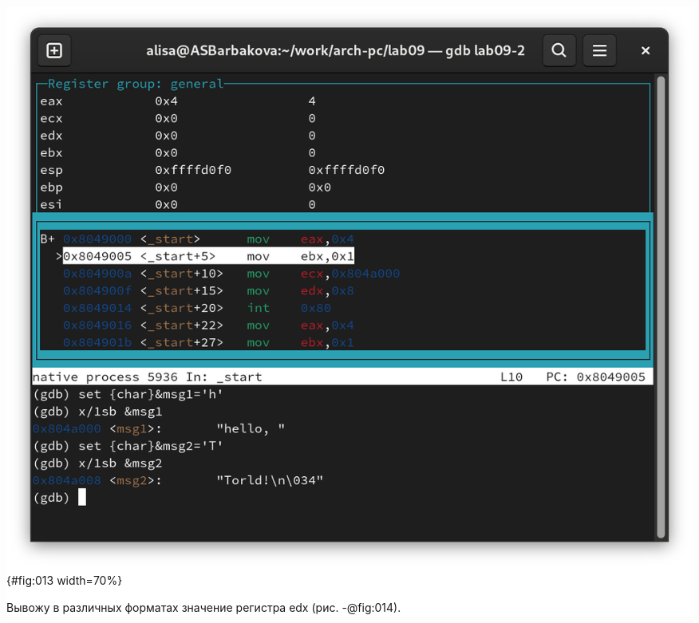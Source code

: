 ![Изменение содержимого переменных двумя способами](image/13.png){#fig:013 width=70%}

Вывожу в различных форматах значение регистра edx (рис. -@fig:014).
